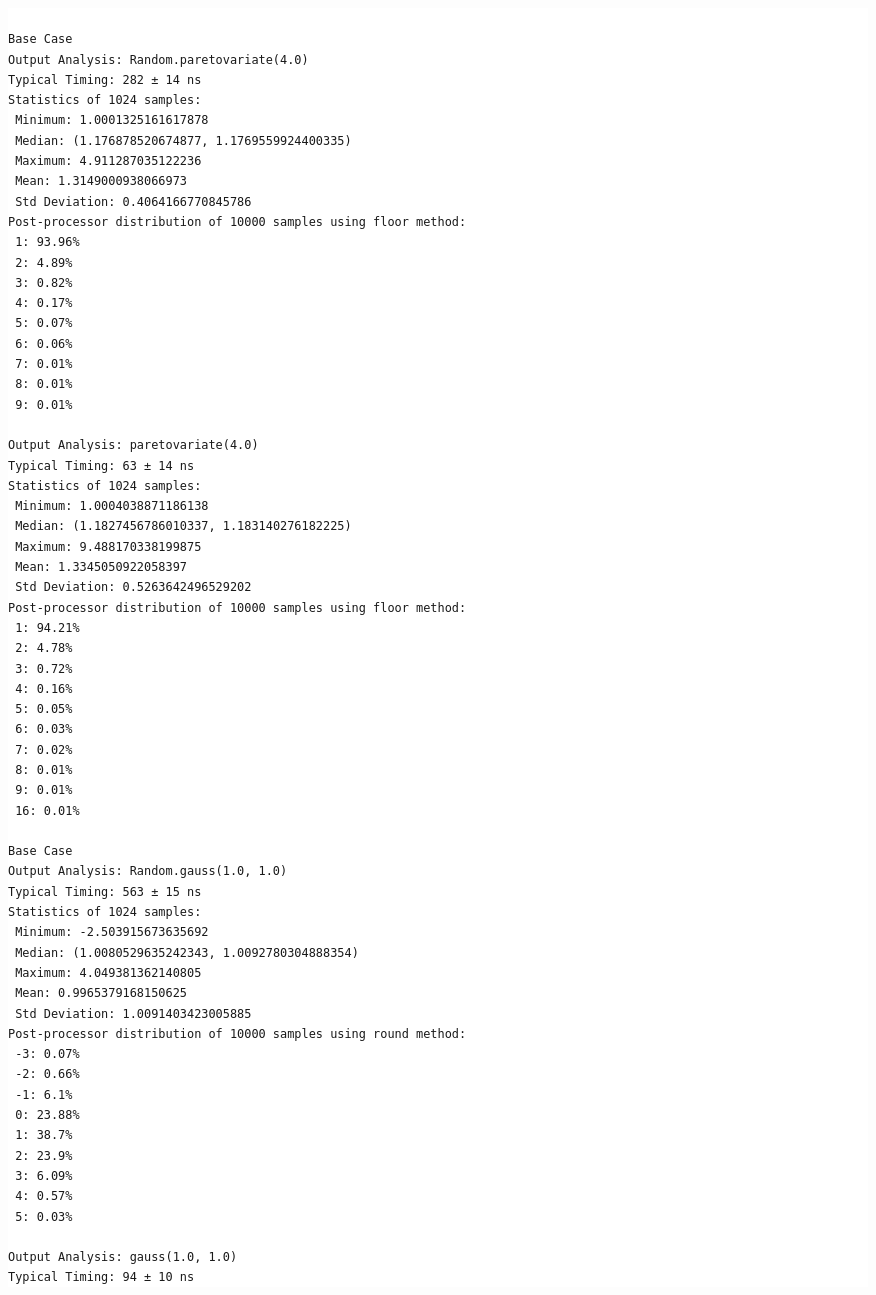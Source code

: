 ```

Base Case
Output Analysis: Random.paretovariate(4.0)
Typical Timing: 282 ± 14 ns
Statistics of 1024 samples:
 Minimum: 1.0001325161617878
 Median: (1.176878520674877, 1.1769559924400335)
 Maximum: 4.911287035122236
 Mean: 1.3149000938066973
 Std Deviation: 0.4064166770845786
Post-processor distribution of 10000 samples using floor method:
 1: 93.96%
 2: 4.89%
 3: 0.82%
 4: 0.17%
 5: 0.07%
 6: 0.06%
 7: 0.01%
 8: 0.01%
 9: 0.01%

Output Analysis: paretovariate(4.0)
Typical Timing: 63 ± 14 ns
Statistics of 1024 samples:
 Minimum: 1.0004038871186138
 Median: (1.1827456786010337, 1.183140276182225)
 Maximum: 9.488170338199875
 Mean: 1.3345050922058397
 Std Deviation: 0.5263642496529202
Post-processor distribution of 10000 samples using floor method:
 1: 94.21%
 2: 4.78%
 3: 0.72%
 4: 0.16%
 5: 0.05%
 6: 0.03%
 7: 0.02%
 8: 0.01%
 9: 0.01%
 16: 0.01%

Base Case
Output Analysis: Random.gauss(1.0, 1.0)
Typical Timing: 563 ± 15 ns
Statistics of 1024 samples:
 Minimum: -2.503915673635692
 Median: (1.0080529635242343, 1.0092780304888354)
 Maximum: 4.049381362140805
 Mean: 0.9965379168150625
 Std Deviation: 1.0091403423005885
Post-processor distribution of 10000 samples using round method:
 -3: 0.07%
 -2: 0.66%
 -1: 6.1%
 0: 23.88%
 1: 38.7%
 2: 23.9%
 3: 6.09%
 4: 0.57%
 5: 0.03%

Output Analysis: gauss(1.0, 1.0)
Typical Timing: 94 ± 10 ns
```